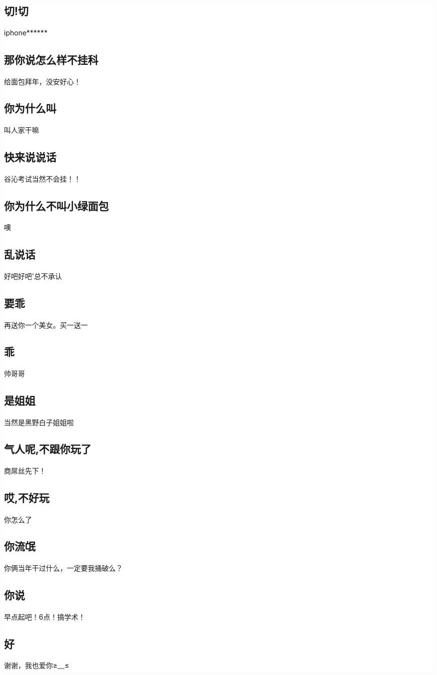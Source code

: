 ## 切!切
iphone******

## 那你说怎么样不挂科
给面包拜年，没安好心！

## 你为什么叫
叫人家干嘛

## 快来说说话
谷沁考试当然不会挂！！

## 你为什么不叫小绿面包
噢

## 乱说话
好吧好吧'总不承认

## 要乖
再送你一个美女。买一送一

## 乖
帅哥哥

## 是姐姐
当然是黑野白子姐姐啦

## 气人呢,不跟你玩了
商屌丝先下！

## 哎,不好玩
你怎么了

## 你流氓
你俩当年干过什么，一定要我捅破么？

## 你说
早点起吧！6点！搞学术！

## 好
谢谢，我也爱你≥﹏≤
